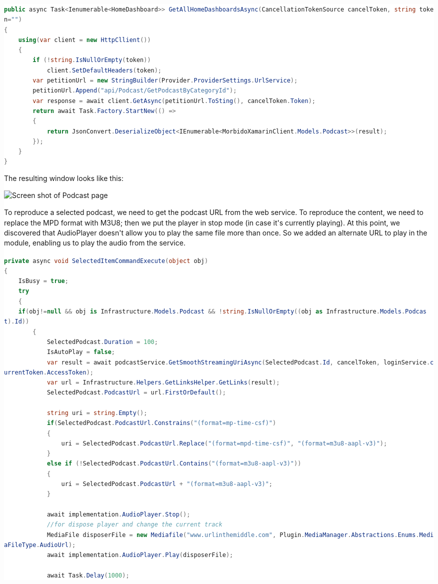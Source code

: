 ```csharp
public async Task<Ienumerable<HomeDashboard>> GetAllHomeDashboardsAsync(CancellationTokenSource cancelToken, string token="")
{
    using(var client = new HttpCllient())
    {
        if (!string.IsNullOrEmpty(token))
            client.SetDefaultHeaders(token);
        var petitionUrl = new StringBuilder(Provider.ProviderSettings.UrlService);
        petitionUrl.Append("api/Podcast/GetPodcastByCategoryId");
        var response = await client.GetAsync(petitionUrl.ToSting(), cancelToken.Token);
        return await Task.Factory.StartNew(() =>
        {
            return JsonConvert.DeserializeObject<IEnumerable<MorbidoXamarinClient.Models.Podcast>>(result);
        });
    }
}
``` 

The resulting window looks like this:

<img alt="Screen shot of Podcast page" src="{{ site.baseurl }}/images/MorbidoAscend/Podcast.jpg" width="300">

To reproduce a selected podcast, we need to get the podcast URL from the web service. To reproduce the content, we need to replace the MPD format with M3U8; then we put the player in stop mode (in case it's currently playing). At this point, we discovered that AudioPlayer doesn't allow you to play the same file more than once. So we added an alternate URL to play in the module, enabling us to play the audio from the service.

```csharp
private async void SelectedItemCommandExecute(object obj)
{
    IsBusy = true;
    try
    {
    if(obj!=null && obj is Infrastructure.Models.Podcast && !string.IsNullOrEmpty((obj as Infrastructure.Models.Podcast).Id))
        {
            SelectedPodcast.Duration = 100;
            IsAutoPlay = false;
            var result = await podcastService.GetSmoothStreamingUriAsync(SelectedPodcast.Id, cancelToken, loginService.currentToken.AccessToken);
            var url = Infrastructure.Helpers.GetLinksHelper.GetLinks(result);
            SelectedPodcast.PodcastUrl = url.FirstOrDefault();

            string uri = string.Empty();
            if(SelectedPodcast.PodcastUrl.Constrains("(format=mp-time-csf)")
            {
                uri = SelectedPodcast.PodcastUrl.Replace("(format=mpd-time-csf)", "(format=m3u8-aapl-v3)");
            }
            else if (!SelectedPodcast.PodcastUrl.Contains("(format=m3u8-aapl-v3)"))
            {
                uri = SelectedPodcast.PodcastUrl + "(format=m3u8-aapl-v3)";
            }

            await implementation.AudioPlayer.Stop();
            //for dispose player and change the current track
            MediaFile disposerFile = new Mediafile("www.urlinthemiddle.com", Plugin.MediaManager.Abstractions.Enums.MediaFileType.AudioUrl);
            await implementation.AudioPlayer.Play(disposerFile);

            await Task.Delay(1000);
```
